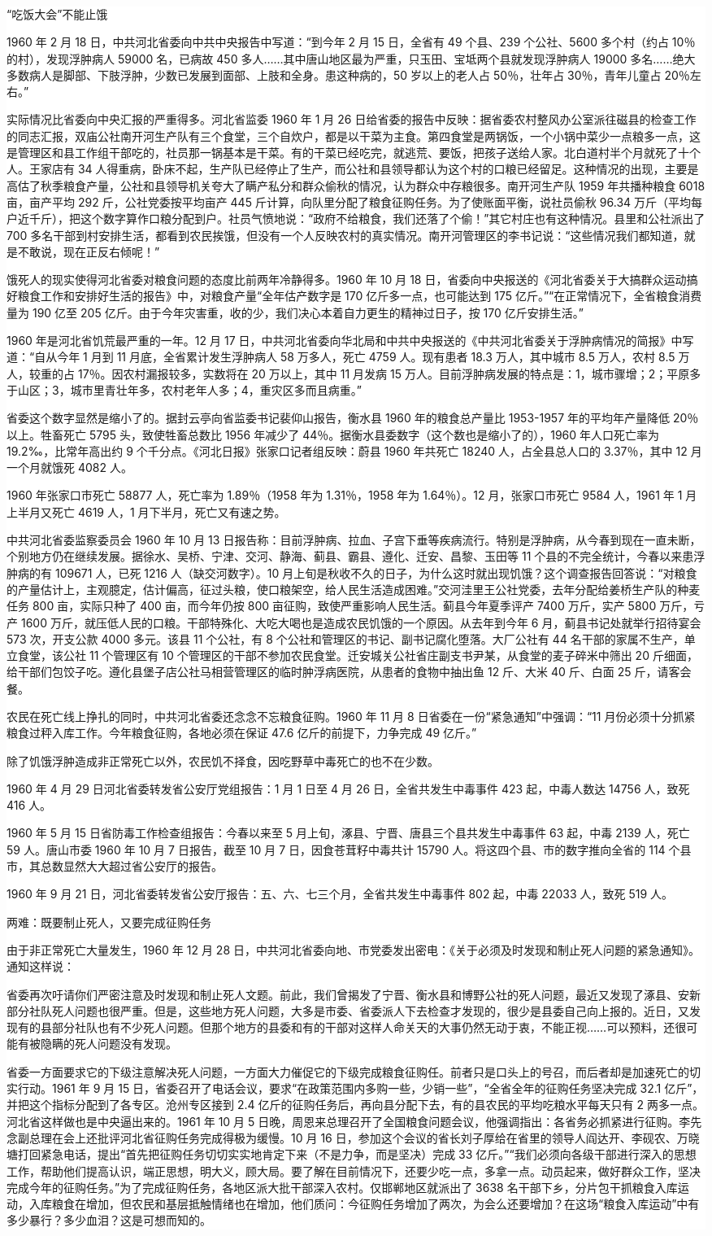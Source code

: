 “吃饭大会”不能止饿

1960 年 2 月 18 日，中共河北省委向中共中央报告中写道：“到今年 2 月 15 日，全省有 49 个县、239 个公社、5600 多个村（约占 10％的村），发现浮肿病人 59000 名，已病故 450 多人……其中唐山地区最为严重，只玉田、宝坻两个县就发现浮肿病人 19000 多名……绝大多数病人是脚部、下肢浮肿，少数已发展到面部、上肢和全身。患这种病的，50 岁以上的老人占 50％，壮年占 30％，青年儿童占 20％左右。”

实际情况比省委向中央汇报的严重得多。河北省监委 1960 年 1 月 26 日给省委的报告中反映：据省委农村整风办公室派往磁县的检查工作的同志汇报，双庙公社南开河生产队有三个食堂，三个自炊户，都是以干菜为主食。第四食堂是两锅饭，一个小锅中菜少一点粮多一点，这是管理区和县工作组干部吃的，社员那一锅基本是干菜。有的干菜已经吃完，就逃荒、要饭，把孩子送给人家。北白道村半个月就死了十个人。王家店有 34 人得重病，卧床不起，生产队已经停止了生产，而公社和县领导都认为这个村的口粮已经留足。这种情况的出现，主要是高估了秋季粮食产量，公社和县领导机关夸大了瞒产私分和群众偷秋的情况，认为群众中存粮很多。南开河生产队 1959 年共播种粮食 6018 亩，亩产平均 292 斤，公社党委按平均亩产 445 斤计算，向队里分配了粮食征购任务。为了使账面平衡，说社员偷秋 96.34 万斤（平均每户近千斤），把这个数字算作口粮分配到户。社员气愤地说：“政府不给粮食，我们还落了个偷！”其它村庄也有这种情况。县里和公社派出了 700 多名干部到村安排生活，都看到农民挨饿，但没有一个人反映农村的真实情况。南开河管理区的李书记说：“这些情况我们都知道，就是不敢说，现在正反右倾呢！”

饿死人的现实使得河北省委对粮食问题的态度比前两年冷静得多。1960 年 10 月 18 日，省委向中央报送的《河北省委关于大搞群众运动搞好粮食工作和安排好生活的报告》中，对粮食产量“全年估产数字是 170 亿斤多一点，也可能达到 175 亿斤。”“在正常情况下，全省粮食消费量为 190 亿至 205 亿斤。由于今年灾害重，收的少，我们决心本着自力更生的精神过日子，按 170 亿斤安排生活。”

1960 年是河北省饥荒最严重的一年。12 月 17 日，中共河北省委向华北局和中共中央报送的《中共河北省委关于浮肿病情况的简报》中写道：“自从今年 1 月到 11 月底，全省累计发生浮肿病人 58 万多人，死亡 4759 人。现有患者 18.3 万人，其中城市 8.5 万人，农村 8.5 万人，较重的占 17％。因农村漏报较多，实数将在 20 万以上，其中 11 月发病 15 万人。目前浮肿病发展的特点是：1，城市骤增；2；平原多于山区；3，城市里青壮年多，农村老年人多；4，重灾区多而且病重。”

省委这个数字显然是缩小了的。据封云亭向省监委书记裴仰山报告，衡水县 1960 年的粮食总产量比 1953-1957 年的平均年产量降低 20％以上。牲畜死亡 5795 头，致使牲畜总数比 1956 年减少了 44％。据衡水县委数字（这个数也是缩小了的），1960 年人口死亡率为 19.2‰，比常年高出约 9 个千分点。《河北日报》张家口记者组反映：蔚县 1960 年共死亡 18240 人，占全县总人口的 3.37％，其中 12 月一个月就饿死 4082 人。

1960 年张家口市死亡 58877 人，死亡率为 1.89％（1958 年为 1.31％，1958 年为 1.64％）。12 月，张家口市死亡 9584 人，1961 年 1 月上半月又死亡 4619 人，1 月下半月，死亡又有速之势。

中共河北省委监察委员会 1960 年 10 月 13 日报告称：目前浮肿病、拉血、子宫下垂等疾病流行。特别是浮肿病，从今春到现在一直未断，个别地方仍在继续发展。据徐水、吴桥、宁津、交河、静海、蓟县、霸县、遵化、迁安、昌黎、玉田等 11 个县的不完全统计，今春以来患浮肿病的有 109671 人，已死 1216 人（缺交河数字）。10 月上旬是秋收不久的日子，为什么这时就出现饥饿？这个调查报告回答说：“对粮食的产量估计上，主观臆定，估计偏高，征过头粮，使口粮架空，给人民生活造成困难。”交河洼里王公社党委，去年分配给姜桥生产队的种麦任务 800 亩，实际只种了 400 亩，而今年仍按 800 亩征购，致使严重影响人民生活。蓟县今年夏季评产 7400 万斤，实产 5800 万斤，亏产 1600 万斤，就压低人民的口粮。干部特殊化、大吃大喝也是造成农民饥饿的一个原因。从去年到今年 6 月，蓟县书记处就举行招待宴会 573 次，开支公款 4000 多元。该县 11 个公社，有 8 个公社和管理区的书记、副书记腐化堕落。大厂公社有 44 名干部的家属不生产，单立食堂，该公社 11 个管理区有 10 个管理区的干部不参加农民食堂。迁安城关公社省庄副支书尹某，从食堂的麦子碎米中筛出 20 斤细面，给干部们包饺子吃。遵化县堡子店公社马相营管理区的临时肿浮病医院，从患者的食物中抽出鱼 12 斤、大米 40 斤、白面 25 斤，请客会餐。

农民在死亡线上挣扎的同时，中共河北省委还念念不忘粮食征购。1960 年 11 月 8 日省委在一份“紧急通知”中强调：“11 月份必须十分抓紧粮食过秤入库工作。今年粮食征购，各地必须在保证 47.6 亿斤的前提下，力争完成 49 亿斤。”

除了饥饿浮肿造成非正常死亡以外，农民饥不择食，因吃野草中毒死亡的也不在少数。

1960 年 4 月 29 日河北省委转发省公安厅党组报告：1 月 1 日至 4 月 26 日，全省共发生中毒事件 423 起，中毒人数达 14756 人，致死 416 人。

1960 年 5 月 15 日省防毒工作检查组报告：今春以来至 5 月上旬，涿县、宁晋、唐县三个县共发生中毒事件 63 起，中毒 2139 人，死亡 59 人。唐山市委 1960 年 10 月 7 日报告，截至 10 月 7 日，因食苍茸籽中毒共计 15790 人。将这四个县、市的数字推向全省的 114 个县市，其总数显然大大超过省公安厅的报告。

1960 年 9 月 21 日，河北省委转发省公安厅报告：五、六、七三个月，全省共发生中毒事件 802 起，中毒 22033 人，致死 519 人。

两难：既要制止死人，又要完成征购任务

由于非正常死亡大量发生，1960 年 12 月 28 日，中共河北省委向地、市党委发出密电：《关于必须及时发现和制止死人问题的紧急通知》。通知这样说：

省委再次吁请你们严密注意及时发现和制止死人文题。前此，我们曾揭发了宁晋、衡水县和博野公社的死人问题，最近又发现了涿县、安新部分社队死人问题也很严重。但是，这些地方死人问题，大多是市委、省委派人下去检查才发现的，很少是县委自己向上报的。近日，又发现有的县部分社队也有不少死人问题。但那个地方的县委和有的干部对这样人命关天的大事仍然无动于衷，不能正视……可以预料，还很可能有被隐瞒的死人问题没有发现。

省委一方面要求它的下级注意解决死人问题，一方面大力催促它的下级完成粮食征购任。前者只是口头上的号召，而后者却是加速死亡的切实行动。1961 年 9 月 15 日，省委召开了电话会议，要求“在政策范围内多购一些，少销一些”，“全省全年的征购任务坚决完成 32.1 亿斤”，并把这个指标分配到了各专区。沧州专区接到 2.4 亿斤的征购任务后，再向县分配下去，有的县农民的平均吃粮水平每天只有 2 两多一点。河北省这样做也是中央逼出来的。1961 年 10 月 5 日晚，周恩来总理召开了全国粮食问题会议，他强调指出：各省务必抓紧进行征购。李先念副总理在会上还批评河北省征购任务完成得极为缓慢。10 月 16 日，参加这个会议的省长刘子厚给在省里的领导人阎达开、李砚农、万晓塘打回紧急电话，提出“首先把征购任务切切实实地肯定下来（不是力争，而是坚决）完成 33 亿斤。”“我们必须向各级干部进行深入的思想工作，帮助他们提高认识，端正思想，明大义，顾大局。要了解在目前情况下，还要少吃一点，多拿一点。动员起来，做好群众工作，坚决完成今年的征购任务。”为了完成征购任务，各地区派大批干部深入农村。仅邯郸地区就派出了 3638 名干部下乡，分片包干抓粮食入库运动，入库粮食在增加，但农民和基层抵触情绪也在增加，他们质问：今征购任务增加了两次，为会么还要增加？在这场“粮食入库运动”中有多少暴行？多少血泪？这是可想而知的。
